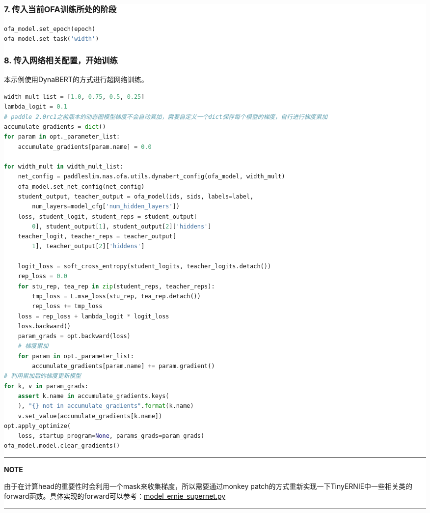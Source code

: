 ### 7. 传入当前OFA训练所处的阶段
```python
ofa_model.set_epoch(epoch)
ofa_model.set_task('width')
```

### 8. 传入网络相关配置，开始训练
本示例使用DynaBERT的方式进行超网络训练。
```python
width_mult_list = [1.0, 0.75, 0.5, 0.25]
lambda_logit = 0.1
# paddle 2.0rc1之前版本的动态图模型梯度不会自动累加，需要自定义一个dict保存每个模型的梯度，自行进行梯度累加
accumulate_gradients = dict()
for param in opt._parameter_list:
    accumulate_gradients[param.name] = 0.0

for width_mult in width_mult_list:
    net_config = paddleslim.nas.ofa.utils.dynabert_config(ofa_model, width_mult)
    ofa_model.set_net_config(net_config)
    student_output, teacher_output = ofa_model(ids, sids, labels=label,
        num_layers=model_cfg['num_hidden_layers'])
    loss, student_logit, student_reps = student_output[
        0], student_output[1], student_output[2]['hiddens']
    teacher_logit, teacher_reps = teacher_output[
        1], teacher_output[2]['hiddens']

    logit_loss = soft_cross_entropy(student_logits, teacher_logits.detach())
    rep_loss = 0.0
    for stu_rep, tea_rep in zip(student_reps, teacher_reps):
        tmp_loss = L.mse_loss(stu_rep, tea_rep.detach())
        rep_loss += tmp_loss
    loss = rep_loss + lambda_logit * logit_loss
    loss.backward()
    param_grads = opt.backward(loss)
    # 梯度累加
    for param in opt._parameter_list:
        accumulate_gradients[param.name] += param.gradient()
# 利用累加后的梯度更新模型
for k, v in param_grads:
    assert k.name in accumulate_gradients.keys(
    ), "{} not in accumulate_gradients".format(k.name)
    v.set_value(accumulate_gradients[k.name])
opt.apply_optimize(
    loss, startup_program=None, params_grads=param_grads)
ofa_model.model.clear_gradients()
```

---
**NOTE**

由于在计算head的重要性时会利用一个mask来收集梯度，所以需要通过monkey patch的方式重新实现一下TinyERNIE中一些相关类的forward函数。具体实现的forward可以参考：[model_ernie_supernet.py](../../../demo/ofa/ernie/ernie_supernet/modeling_ernie_supernet.py)

---
